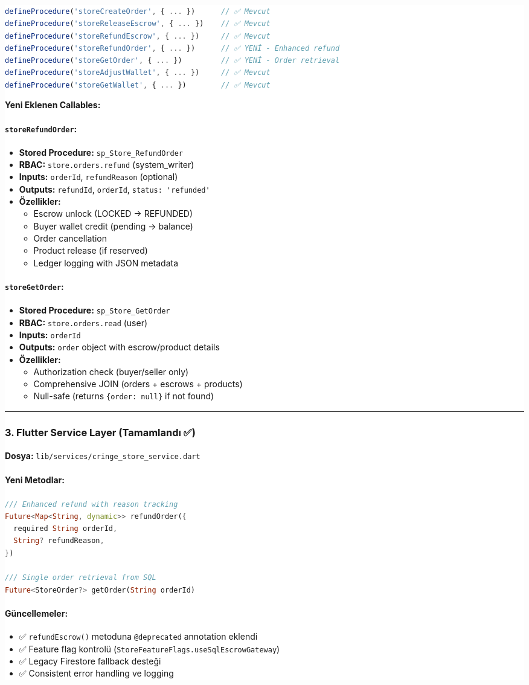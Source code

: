 ```javascript
defineProcedure('storeCreateOrder', { ... })      // ✅ Mevcut
defineProcedure('storeReleaseEscrow', { ... })    // ✅ Mevcut
defineProcedure('storeRefundEscrow', { ... })     // ✅ Mevcut
defineProcedure('storeRefundOrder', { ... })      // ✅ YENİ - Enhanced refund
defineProcedure('storeGetOrder', { ... })         // ✅ YENİ - Order retrieval
defineProcedure('storeAdjustWallet', { ... })     // ✅ Mevcut
defineProcedure('storeGetWallet', { ... })        // ✅ Mevcut
```

**Yeni Eklenen Callables:**

#### `storeRefundOrder`:
- **Stored Procedure:** `sp_Store_RefundOrder`
- **RBAC:** `store.orders.refund` (system_writer)
- **Inputs:** `orderId`, `refundReason` (optional)
- **Outputs:** `refundId`, `orderId`, `status: 'refunded'`
- **Özellikler:**
  - Escrow unlock (LOCKED → REFUNDED)
  - Buyer wallet credit (pending → balance)
  - Order cancellation
  - Product release (if reserved)
  - Ledger logging with JSON metadata

#### `storeGetOrder`:
- **Stored Procedure:** `sp_Store_GetOrder`
- **RBAC:** `store.orders.read` (user)
- **Inputs:** `orderId`
- **Outputs:** `order` object with escrow/product details
- **Özellikler:**
  - Authorization check (buyer/seller only)
  - Comprehensive JOIN (orders + escrows + products)
  - Null-safe (returns `{order: null}` if not found)

---

### 3. Flutter Service Layer (Tamamlandı ✅)

**Dosya:** `lib/services/cringe_store_service.dart`

#### Yeni Metodlar:

```dart
/// Enhanced refund with reason tracking
Future<Map<String, dynamic>> refundOrder({
  required String orderId,
  String? refundReason,
})

/// Single order retrieval from SQL
Future<StoreOrder?> getOrder(String orderId)
```

#### Güncellemeler:
- ✅ `refundEscrow()` metoduna `@deprecated` annotation eklendi
- ✅ Feature flag kontrolü (`StoreFeatureFlags.useSqlEscrowGateway`)
- ✅ Legacy Firestore fallback desteği
- ✅ Consistent error handling ve logging
